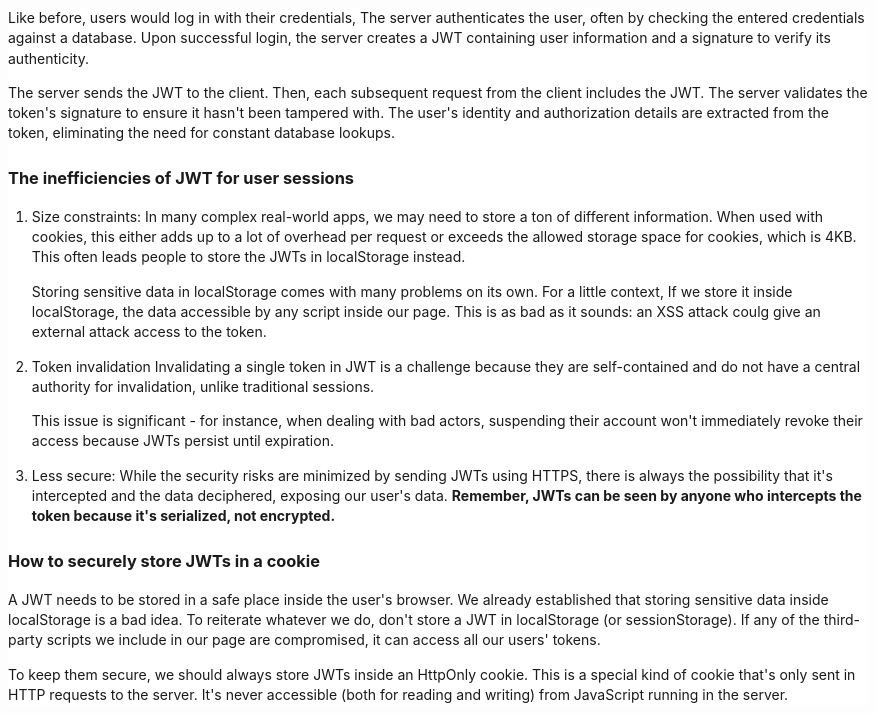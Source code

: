 Like before, users would log in with their credentials, The server authenticates the user, often by checking the entered credentials against a database. Upon successful login, the server creates a JWT containing user information and a signature to verify its authenticity.

The server sends the JWT to the client. Then, each subsequent request from the client includes the JWT. The server validates the token's signature to ensure it hasn't been tampered with. The user's identity and authorization details are extracted from the token, eliminating the need for constant database lookups.

### The inefficiencies of JWT for user sessions

1. Size constraints:
   In many complex real-world apps, we may need to store a ton of different information. When used with cookies, this either adds up to a lot of overhead per request or exceeds the allowed storage space for cookies, which is 4KB. This often leads people to store the JWTs in localStorage instead.

   Storing sensitive data in localStorage comes with many problems on its own. For a little context, If we store it inside localStorage, the data accessible by any script inside our page. This is as bad as it sounds: an XSS attack coulg give an external attack access to the token.

2. Token invalidation
   Invalidating a single token in JWT is a challenge because they are self-contained and do not have a central authority for invalidation, unlike traditional sessions.

   This issue is significant - for instance, when dealing with bad actors, suspending their account won't immediately revoke their access because JWTs persist until expiration.

3. Less secure:
   While the security risks are minimized by sending JWTs using HTTPS, there is always the possibility that it's intercepted and the data deciphered, exposing our user's data. **Remember, JWTs can be seen by anyone who intercepts the token because it's serialized, not encrypted.**

### How to securely store JWTs in a cookie

A JWT needs to be stored in a safe place inside the user's browser. We already established that storing sensitive data inside localStorage is a bad idea. To reiterate whatever we do, don't store a JWT in localStorage (or sessionStorage). If any of the third-party scripts we include in our page are compromised, it can access all our users' tokens.

To keep them secure, we should always store JWTs inside an HttpOnly cookie. This is a special kind of cookie that's only sent in HTTP requests to the server. It's never accessible (both for reading and writing) from JavaScript running in the server.
